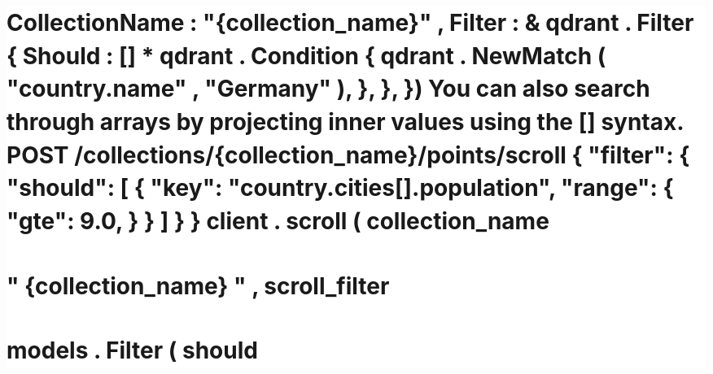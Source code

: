 CollectionName
:
"{collection_name}"
,
Filter
:
&
qdrant
.
Filter
{
Should
:
[]
*
qdrant
.
Condition
{
qdrant
.
NewMatch
(
"country.name"
,
"Germany"
),
},
},
})
You can also search through arrays by projecting inner values using the
[]
syntax.
POST /collections/{collection_name}/points/scroll
{
"filter": {
"should": [
{
"key": "country.cities[].population",
"range": {
"gte": 9.0,
}
}
]
}
}
client
.
scroll
(
collection_name
=
"
{collection_name}
"
,
scroll_filter
=
models
.
Filter
(
should
=